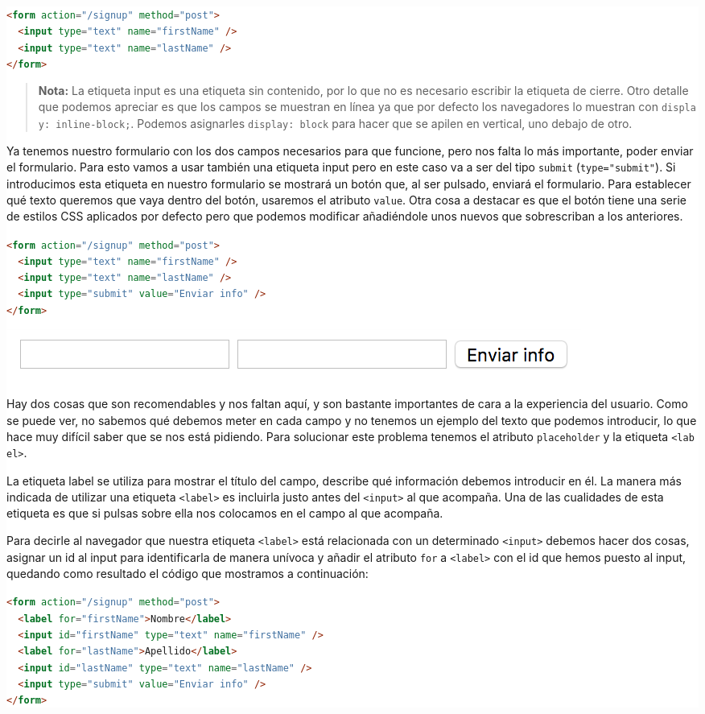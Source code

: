 ```html
<form action="/signup" method="post">
  <input type="text" name="firstName" />
  <input type="text" name="lastName" />
</form>
```

> **Nota:**
> La etiqueta input es una etiqueta sin contenido, por lo que no es necesario escribir la etiqueta de cierre. Otro detalle que podemos apreciar es que los campos se muestran en línea ya que por defecto los navegadores lo muestran con `display: inline-block;`. Podemos asignarles `display: block` para hacer que se apilen en vertical, uno debajo de otro.

Ya tenemos nuestro formulario con los dos campos necesarios para que funcione, pero nos falta lo más importante, poder enviar el formulario. Para esto vamos a usar también una etiqueta input pero en este caso va a ser del tipo `submit` (`type="submit"`). Si introducimos esta etiqueta en nuestro formulario se mostrará un botón que, al ser pulsado, enviará el formulario. Para establecer qué texto queremos que vaya dentro del botón, usaremos el atributo `value`. Otra cosa a destacar es que el botón tiene una serie de estilos CSS aplicados por defecto pero que podemos modificar añadiéndole unos nuevos que sobrescriban a los anteriores.

```html
<form action="/signup" method="post">
  <input type="text" name="firstName" />
  <input type="text" name="lastName" />
  <input type="submit" value="Enviar info" />
</form>
```

![Ejemplo de formulario con botón de enviar](assets/images/1-11/submit.png)

Hay dos cosas que son recomendables y nos faltan aquí, y son bastante importantes de cara a la experiencia del usuario. Como se puede ver, no sabemos qué debemos meter en cada campo y no tenemos un ejemplo del texto que podemos introducir, lo que hace muy difícil saber que se nos está pidiendo. Para solucionar este problema tenemos el atributo `placeholder` y la etiqueta `<label>`.

La etiqueta label se utiliza para mostrar el título del campo, describe qué información debemos introducir en él. La manera más indicada de utilizar una etiqueta `<label>` es incluirla justo antes del `<input>` al que acompaña. Una de las cualidades de esta etiqueta es que si pulsas sobre ella nos colocamos en el campo al que acompaña.

Para decirle al navegador que nuestra etiqueta `<label>` está relacionada con un determinado `<input>` debemos hacer dos cosas, asignar un id al input para identificarla de manera unívoca y añadir el atributo `for` a `<label>` con el id que hemos puesto al input, quedando como resultado el código que mostramos a continuación:

```html
<form action="/signup" method="post">
  <label for="firstName">Nombre</label>
  <input id="firstName" type="text" name="firstName" />
  <label for="lastName">Apellido</label>
  <input id="lastName" type="text" name="lastName" />
  <input type="submit" value="Enviar info" />
</form>
```
